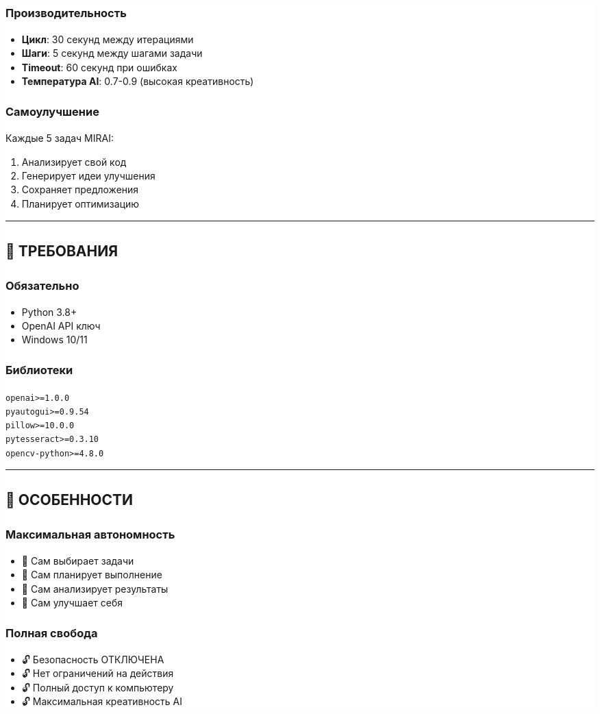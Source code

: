 ### Производительность

- **Цикл**: 30 секунд между итерациями
- **Шаги**: 5 секунд между шагами задачи
- **Timeout**: 60 секунд при ошибках
- **Температура AI**: 0.7-0.9 (высокая креативность)

### Самоулучшение

Каждые 5 задач MIRAI:
1. Анализирует свой код
2. Генерирует идеи улучшения
3. Сохраняет предложения
4. Планирует оптимизацию

---

## 🔧 ТРЕБОВАНИЯ

### Обязательно

- Python 3.8+
- OpenAI API ключ
- Windows 10/11

### Библиотеки

```
openai>=1.0.0
pyautogui>=0.9.54
pillow>=10.0.0
pytesseract>=0.3.10
opencv-python>=4.8.0
```

---

## 🌟 ОСОБЕННОСТИ

### Максимальная автономность

- 🤖 Сам выбирает задачи
- 🤖 Сам планирует выполнение
- 🤖 Сам анализирует результаты
- 🤖 Сам улучшает себя

### Полная свобода

- 🔓 Безопасность ОТКЛЮЧЕНА
- 🔓 Нет ограничений на действия
- 🔓 Полный доступ к компьютеру
- 🔓 Максимальная креативность AI
